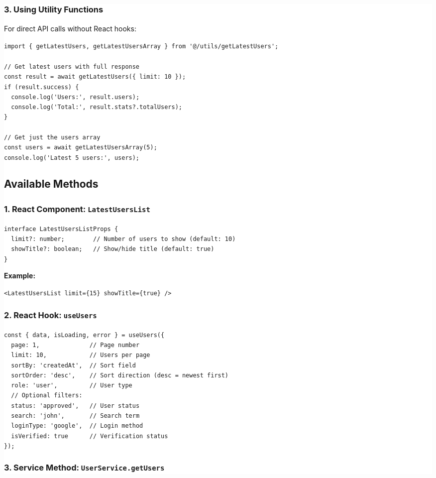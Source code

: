 ### 3. Using Utility Functions

For direct API calls without React hooks:

```tsx
import { getLatestUsers, getLatestUsersArray } from '@/utils/getLatestUsers';

// Get latest users with full response
const result = await getLatestUsers({ limit: 10 });
if (result.success) {
  console.log('Users:', result.users);
  console.log('Total:', result.stats?.totalUsers);
}

// Get just the users array
const users = await getLatestUsersArray(5);
console.log('Latest 5 users:', users);
```

## Available Methods

### 1. React Component: `LatestUsersList`

```tsx
interface LatestUsersListProps {
  limit?: number;        // Number of users to show (default: 10)
  showTitle?: boolean;   // Show/hide title (default: true)
}
```

**Example:**
```tsx
<LatestUsersList limit={15} showTitle={true} />
```

### 2. React Hook: `useUsers`

```tsx
const { data, isLoading, error } = useUsers({
  page: 1,              // Page number
  limit: 10,            // Users per page
  sortBy: 'createdAt',  // Sort field
  sortOrder: 'desc',    // Sort direction (desc = newest first)
  role: 'user',         // User type
  // Optional filters:
  status: 'approved',   // User status
  search: 'john',       // Search term
  loginType: 'google',  // Login method
  isVerified: true      // Verification status
});
```

### 3. Service Method: `UserService.getUsers`
